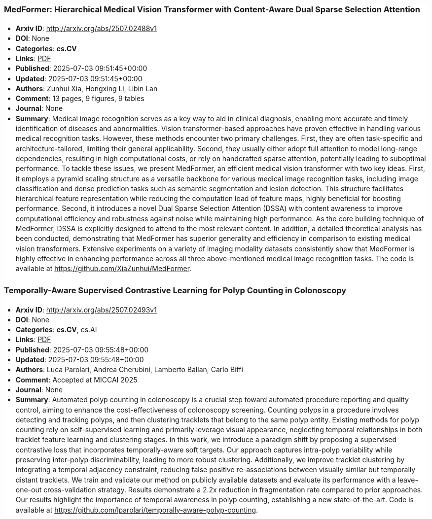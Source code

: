 

### MedFormer: Hierarchical Medical Vision Transformer with Content-Aware Dual Sparse Selection Attention
- **Arxiv ID**: http://arxiv.org/abs/2507.02488v1
- **DOI**: None
- **Categories**: **cs.CV**
- **Links**: [PDF](http://arxiv.org/pdf/2507.02488v1)
- **Published**: 2025-07-03 09:51:45+00:00
- **Updated**: 2025-07-03 09:51:45+00:00
- **Authors**: Zunhui Xia, Hongxing Li, Libin Lan
- **Comment**: 13 pages, 9 figures, 9 tables
- **Journal**: None
- **Summary**: Medical image recognition serves as a key way to aid in clinical diagnosis, enabling more accurate and timely identification of diseases and abnormalities. Vision transformer-based approaches have proven effective in handling various medical recognition tasks. However, these methods encounter two primary challenges. First, they are often task-specific and architecture-tailored, limiting their general applicability. Second, they usually either adopt full attention to model long-range dependencies, resulting in high computational costs, or rely on handcrafted sparse attention, potentially leading to suboptimal performance. To tackle these issues, we present MedFormer, an efficient medical vision transformer with two key ideas. First, it employs a pyramid scaling structure as a versatile backbone for various medical image recognition tasks, including image classification and dense prediction tasks such as semantic segmentation and lesion detection. This structure facilitates hierarchical feature representation while reducing the computation load of feature maps, highly beneficial for boosting performance. Second, it introduces a novel Dual Sparse Selection Attention (DSSA) with content awareness to improve computational efficiency and robustness against noise while maintaining high performance. As the core building technique of MedFormer, DSSA is explicitly designed to attend to the most relevant content. In addition, a detailed theoretical analysis has been conducted, demonstrating that MedFormer has superior generality and efficiency in comparison to existing medical vision transformers. Extensive experiments on a variety of imaging modality datasets consistently show that MedFormer is highly effective in enhancing performance across all three above-mentioned medical image recognition tasks. The code is available at https://github.com/XiaZunhui/MedFormer.



### Temporally-Aware Supervised Contrastive Learning for Polyp Counting in Colonoscopy
- **Arxiv ID**: http://arxiv.org/abs/2507.02493v1
- **DOI**: None
- **Categories**: **cs.CV**, cs.AI
- **Links**: [PDF](http://arxiv.org/pdf/2507.02493v1)
- **Published**: 2025-07-03 09:55:48+00:00
- **Updated**: 2025-07-03 09:55:48+00:00
- **Authors**: Luca Parolari, Andrea Cherubini, Lamberto Ballan, Carlo Biffi
- **Comment**: Accepted at MICCAI 2025
- **Journal**: None
- **Summary**: Automated polyp counting in colonoscopy is a crucial step toward automated procedure reporting and quality control, aiming to enhance the cost-effectiveness of colonoscopy screening. Counting polyps in a procedure involves detecting and tracking polyps, and then clustering tracklets that belong to the same polyp entity. Existing methods for polyp counting rely on self-supervised learning and primarily leverage visual appearance, neglecting temporal relationships in both tracklet feature learning and clustering stages. In this work, we introduce a paradigm shift by proposing a supervised contrastive loss that incorporates temporally-aware soft targets. Our approach captures intra-polyp variability while preserving inter-polyp discriminability, leading to more robust clustering. Additionally, we improve tracklet clustering by integrating a temporal adjacency constraint, reducing false positive re-associations between visually similar but temporally distant tracklets. We train and validate our method on publicly available datasets and evaluate its performance with a leave-one-out cross-validation strategy. Results demonstrate a 2.2x reduction in fragmentation rate compared to prior approaches. Our results highlight the importance of temporal awareness in polyp counting, establishing a new state-of-the-art. Code is available at https://github.com/lparolari/temporally-aware-polyp-counting.
